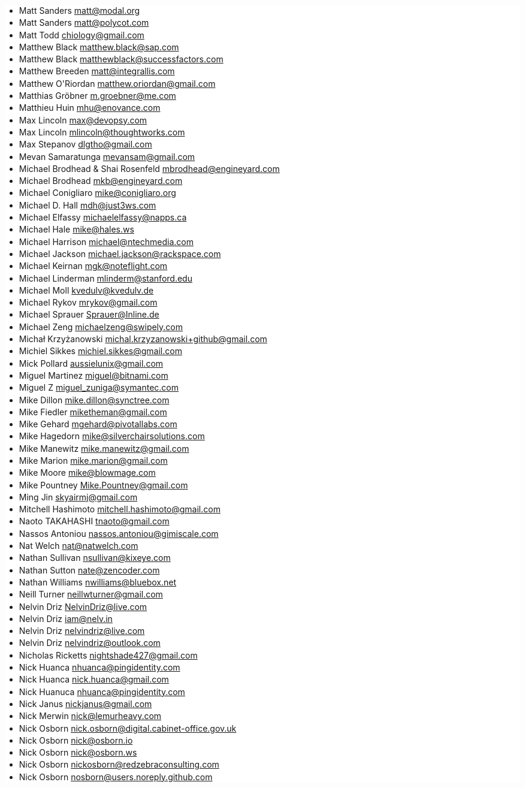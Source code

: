 * Matt Sanders <matt@modal.org>
* Matt Sanders <matt@polycot.com>
* Matt Todd <chiology@gmail.com>
* Matthew Black <matthew.black@sap.com>
* Matthew Black <matthewblack@successfactors.com>
* Matthew Breeden <matt@integrallis.com>
* Matthew O'Riordan <matthew.oriordan@gmail.com>
* Matthias Gröbner <m.groebner@me.com>
* Matthieu Huin <mhu@enovance.com>
* Max Lincoln <max@devopsy.com>
* Max Lincoln <mlincoln@thoughtworks.com>
* Max Stepanov <dlgtho@gmail.com>
* Mevan Samaratunga <mevansam@gmail.com>
* Michael Brodhead & Shai Rosenfeld <mbrodhead@engineyard.com>
* Michael Brodhead <mkb@engineyard.com>
* Michael Conigliaro <mike@conigliaro.org>
* Michael D. Hall <mdh@just3ws.com>
* Michael Elfassy <michaelelfassy@napps.ca>
* Michael Hale <mike@hales.ws>
* Michael Harrison <michael@ntechmedia.com>
* Michael Jackson <michael.jackson@rackspace.com>
* Michael Keirnan <mgk@noteflight.com>
* Michael Linderman <mlinderm@stanford.edu>
* Michael Moll <kvedulv@kvedulv.de>
* Michael Rykov <mrykov@gmail.com>
* Michael Sprauer <Sprauer@Inline.de>
* Michael Zeng <michaelzeng@swipely.com>
* Michał Krzyżanowski <michal.krzyzanowski+github@gmail.com>
* Michiel Sikkes <michiel.sikkes@gmail.com>
* Mick Pollard <aussielunix@gmail.com>
* Miguel Martinez <miguel@bitnami.com>
* Miguel Z <miguel_zuniga@symantec.com>
* Mike Dillon <mike.dillon@synctree.com>
* Mike Fiedler <miketheman@gmail.com>
* Mike Gehard <mgehard@pivotallabs.com>
* Mike Hagedorn <mike@silverchairsolutions.com>
* Mike Manewitz <mike.manewitz@gmail.com>
* Mike Marion <mike.marion@gmail.com>
* Mike Moore <mike@blowmage.com>
* Mike Pountney <Mike.Pountney@gmail.com>
* Ming Jin <skyairmj@gmail.com>
* Mitchell Hashimoto <mitchell.hashimoto@gmail.com>
* Naoto TAKAHASHI <tnaoto@gmail.com>
* Nassos Antoniou <nassos.antoniou@gimiscale.com>
* Nat Welch <nat@natwelch.com>
* Nathan Sullivan <nsullivan@kixeye.com>
* Nathan Sutton <nate@zencoder.com>
* Nathan Williams <nwilliams@bluebox.net>
* Neill Turner <neillwturner@gmail.com>
* Nelvin Driz <NelvinDriz@live.com>
* Nelvin Driz <iam@nelv.in>
* Nelvin Driz <nelvindriz@live.com>
* Nelvin Driz <nelvindriz@outlook.com>
* Nicholas Ricketts <nightshade427@gmail.com>
* Nick Huanca <nhuanca@pingidentity.com>
* Nick Huanca <nick.huanca@gmail.com>
* Nick Huanuca <nhuanca@pingidentity.com>
* Nick Janus <nickjanus@gmail.com>
* Nick Merwin <nick@lemurheavy.com>
* Nick Osborn <nick.osborn@digital.cabinet-office.gov.uk>
* Nick Osborn <nick@osborn.io>
* Nick Osborn <nick@osborn.ws>
* Nick Osborn <nickosborn@redzebraconsulting.com>
* Nick Osborn <nosborn@users.noreply.github.com>